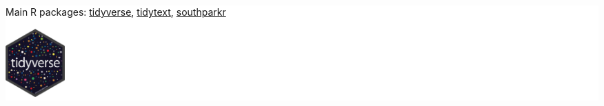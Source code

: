 Main R packages: [tidyverse](https://www.tidyverse.org/),
[tidytext](https://www.tidytextmining.com/),
[southparkr](https://github.com/pdrhlik/southparkr)

<img src="assets/img/tidyverse.png" style="width: 10%" />